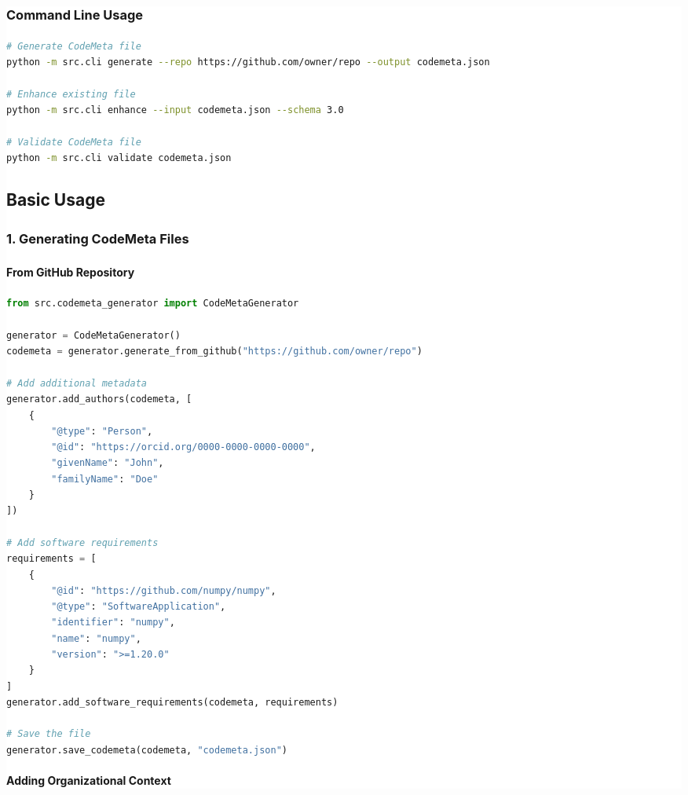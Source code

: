 ### Command Line Usage

```bash
# Generate CodeMeta file
python -m src.cli generate --repo https://github.com/owner/repo --output codemeta.json

# Enhance existing file
python -m src.cli enhance --input codemeta.json --schema 3.0

# Validate CodeMeta file
python -m src.cli validate codemeta.json
```

## Basic Usage

### 1. Generating CodeMeta Files

#### From GitHub Repository

```python
from src.codemeta_generator import CodeMetaGenerator

generator = CodeMetaGenerator()
codemeta = generator.generate_from_github("https://github.com/owner/repo")

# Add additional metadata
generator.add_authors(codemeta, [
    {
        "@type": "Person",
        "@id": "https://orcid.org/0000-0000-0000-0000",
        "givenName": "John",
        "familyName": "Doe"
    }
])

# Add software requirements
requirements = [
    {
        "@id": "https://github.com/numpy/numpy",
        "@type": "SoftwareApplication",
        "identifier": "numpy",
        "name": "numpy",
        "version": ">=1.20.0"
    }
]
generator.add_software_requirements(codemeta, requirements)

# Save the file
generator.save_codemeta(codemeta, "codemeta.json")
```

#### Adding Organizational Context
